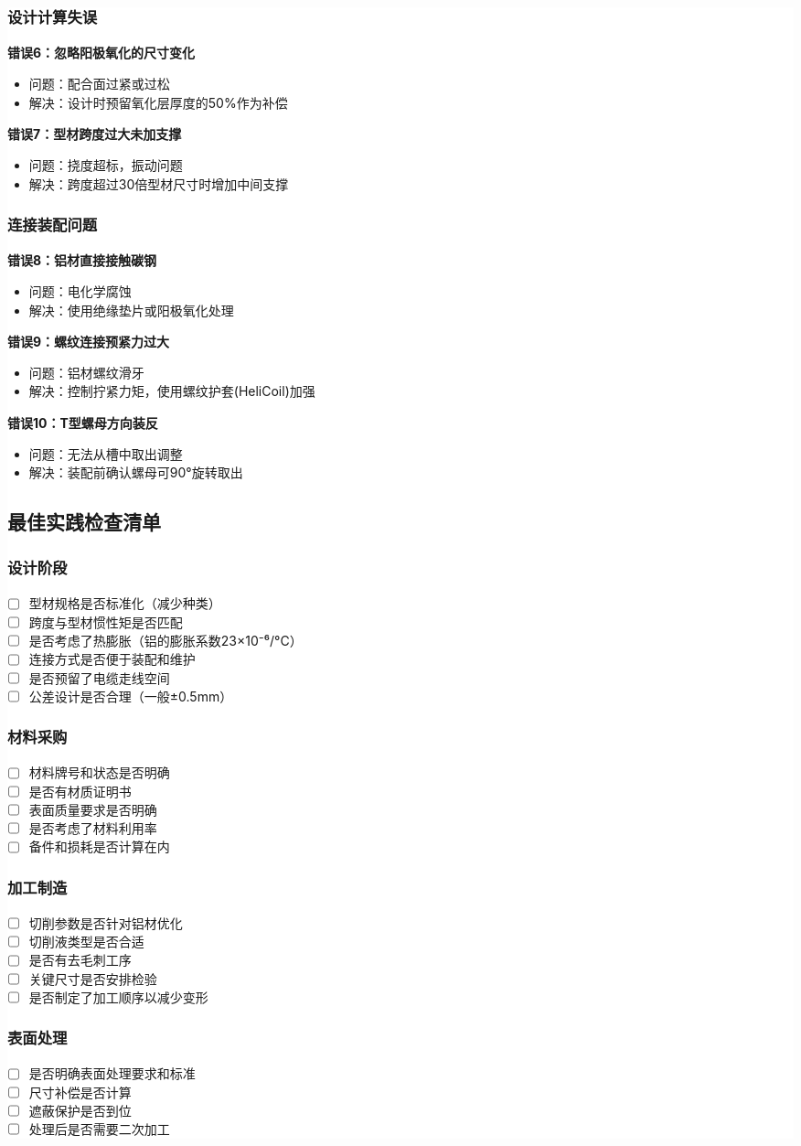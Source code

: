 ### 设计计算失误

**错误6：忽略阳极氧化的尺寸变化**
- 问题：配合面过紧或过松
- 解决：设计时预留氧化层厚度的50%作为补偿

**错误7：型材跨度过大未加支撑**
- 问题：挠度超标，振动问题
- 解决：跨度超过30倍型材尺寸时增加中间支撑

### 连接装配问题

**错误8：铝材直接接触碳钢**
- 问题：电化学腐蚀
- 解决：使用绝缘垫片或阳极氧化处理

**错误9：螺纹连接预紧力过大**
- 问题：铝材螺纹滑牙
- 解决：控制拧紧力矩，使用螺纹护套(HeliCoil)加强

**错误10：T型螺母方向装反**
- 问题：无法从槽中取出调整
- 解决：装配前确认螺母可90°旋转取出

## 最佳实践检查清单

### 设计阶段
- [ ] 型材规格是否标准化（减少种类）
- [ ] 跨度与型材惯性矩是否匹配
- [ ] 是否考虑了热膨胀（铝的膨胀系数23×10⁻⁶/°C）
- [ ] 连接方式是否便于装配和维护
- [ ] 是否预留了电缆走线空间
- [ ] 公差设计是否合理（一般±0.5mm）

### 材料采购
- [ ] 材料牌号和状态是否明确
- [ ] 是否有材质证明书
- [ ] 表面质量要求是否明确
- [ ] 是否考虑了材料利用率
- [ ] 备件和损耗是否计算在内

### 加工制造
- [ ] 切削参数是否针对铝材优化
- [ ] 切削液类型是否合适
- [ ] 是否有去毛刺工序
- [ ] 关键尺寸是否安排检验
- [ ] 是否制定了加工顺序以减少变形

### 表面处理
- [ ] 是否明确表面处理要求和标准
- [ ] 尺寸补偿是否计算
- [ ] 遮蔽保护是否到位
- [ ] 处理后是否需要二次加工
